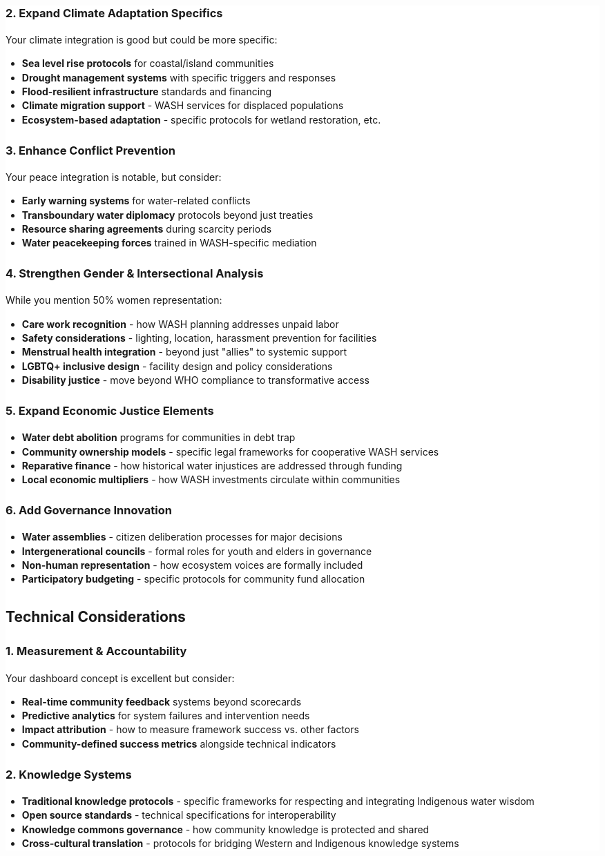 ### 2. **Expand Climate Adaptation Specifics**
Your climate integration is good but could be more specific:
- **Sea level rise protocols** for coastal/island communities
- **Drought management systems** with specific triggers and responses
- **Flood-resilient infrastructure** standards and financing
- **Climate migration support** - WASH services for displaced populations
- **Ecosystem-based adaptation** - specific protocols for wetland restoration, etc.

### 3. **Enhance Conflict Prevention**
Your peace integration is notable, but consider:
- **Early warning systems** for water-related conflicts
- **Transboundary water diplomacy** protocols beyond just treaties
- **Resource sharing agreements** during scarcity periods
- **Water peacekeeping forces** trained in WASH-specific mediation

### 4. **Strengthen Gender & Intersectional Analysis**
While you mention 50% women representation:
- **Care work recognition** - how WASH planning addresses unpaid labor
- **Safety considerations** - lighting, location, harassment prevention for facilities
- **Menstrual health integration** - beyond just "allies" to systemic support
- **LGBTQ+ inclusive design** - facility design and policy considerations
- **Disability justice** - move beyond WHO compliance to transformative access

### 5. **Expand Economic Justice Elements**
- **Water debt abolition** programs for communities in debt trap
- **Community ownership models** - specific legal frameworks for cooperative WASH services
- **Reparative finance** - how historical water injustices are addressed through funding
- **Local economic multipliers** - how WASH investments circulate within communities

### 6. **Add Governance Innovation**
- **Water assemblies** - citizen deliberation processes for major decisions
- **Intergenerational councils** - formal roles for youth and elders in governance
- **Non-human representation** - how ecosystem voices are formally included
- **Participatory budgeting** - specific protocols for community fund allocation

## Technical Considerations

### 1. **Measurement & Accountability**
Your dashboard concept is excellent but consider:
- **Real-time community feedback** systems beyond scorecards
- **Predictive analytics** for system failures and intervention needs
- **Impact attribution** - how to measure framework success vs. other factors
- **Community-defined success metrics** alongside technical indicators

### 2. **Knowledge Systems**
- **Traditional knowledge protocols** - specific frameworks for respecting and integrating Indigenous water wisdom
- **Open source standards** - technical specifications for interoperability
- **Knowledge commons governance** - how community knowledge is protected and shared
- **Cross-cultural translation** - protocols for bridging Western and Indigenous knowledge systems
